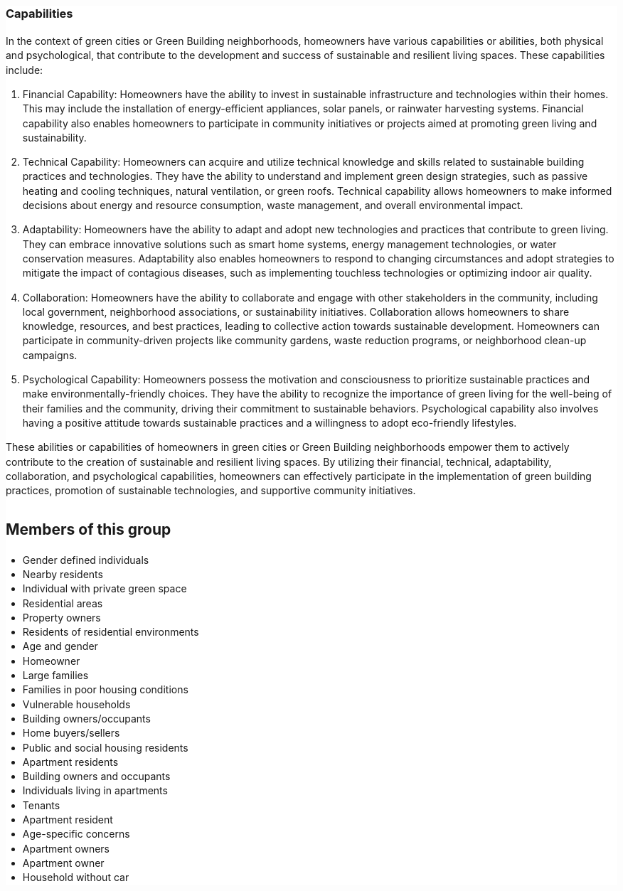 ### Capabilities

In the context of green cities or Green Building neighborhoods, homeowners have various capabilities or abilities, both physical and psychological, that contribute to the development and success of sustainable and resilient living spaces. These capabilities include:

1. Financial Capability: Homeowners have the ability to invest in sustainable infrastructure and technologies within their homes. This may include the installation of energy-efficient appliances, solar panels, or rainwater harvesting systems. Financial capability also enables homeowners to participate in community initiatives or projects aimed at promoting green living and sustainability.

2. Technical Capability: Homeowners can acquire and utilize technical knowledge and skills related to sustainable building practices and technologies. They have the ability to understand and implement green design strategies, such as passive heating and cooling techniques, natural ventilation, or green roofs. Technical capability allows homeowners to make informed decisions about energy and resource consumption, waste management, and overall environmental impact.

3. Adaptability: Homeowners have the ability to adapt and adopt new technologies and practices that contribute to green living. They can embrace innovative solutions such as smart home systems, energy management technologies, or water conservation measures. Adaptability also enables homeowners to respond to changing circumstances and adopt strategies to mitigate the impact of contagious diseases, such as implementing touchless technologies or optimizing indoor air quality.

4. Collaboration: Homeowners have the ability to collaborate and engage with other stakeholders in the community, including local government, neighborhood associations, or sustainability initiatives. Collaboration allows homeowners to share knowledge, resources, and best practices, leading to collective action towards sustainable development. Homeowners can participate in community-driven projects like community gardens, waste reduction programs, or neighborhood clean-up campaigns.

5. Psychological Capability: Homeowners possess the motivation and consciousness to prioritize sustainable practices and make environmentally-friendly choices. They have the ability to recognize the importance of green living for the well-being of their families and the community, driving their commitment to sustainable behaviors. Psychological capability also involves having a positive attitude towards sustainable practices and a willingness to adopt eco-friendly lifestyles.

These abilities or capabilities of homeowners in green cities or Green Building neighborhoods empower them to actively contribute to the creation of sustainable and resilient living spaces. By utilizing their financial, technical, adaptability, collaboration, and psychological capabilities, homeowners can effectively participate in the implementation of green building practices, promotion of sustainable technologies, and supportive community initiatives.

## Members of this group

* Gender defined individuals
* Nearby residents
* Individual with private green space
* Residential areas
* Property owners
* Residents of residential environments
* Age and gender
* Homeowner
* Large families
* Families in poor housing conditions
* Vulnerable households
* Building owners/occupants
* Home buyers/sellers
* Public and social housing residents
* Apartment residents
* Building owners and occupants
* Individuals living in apartments
* Tenants
* Apartment resident
* Age-specific concerns
* Apartment owners
* Apartment owner
* Household without car
